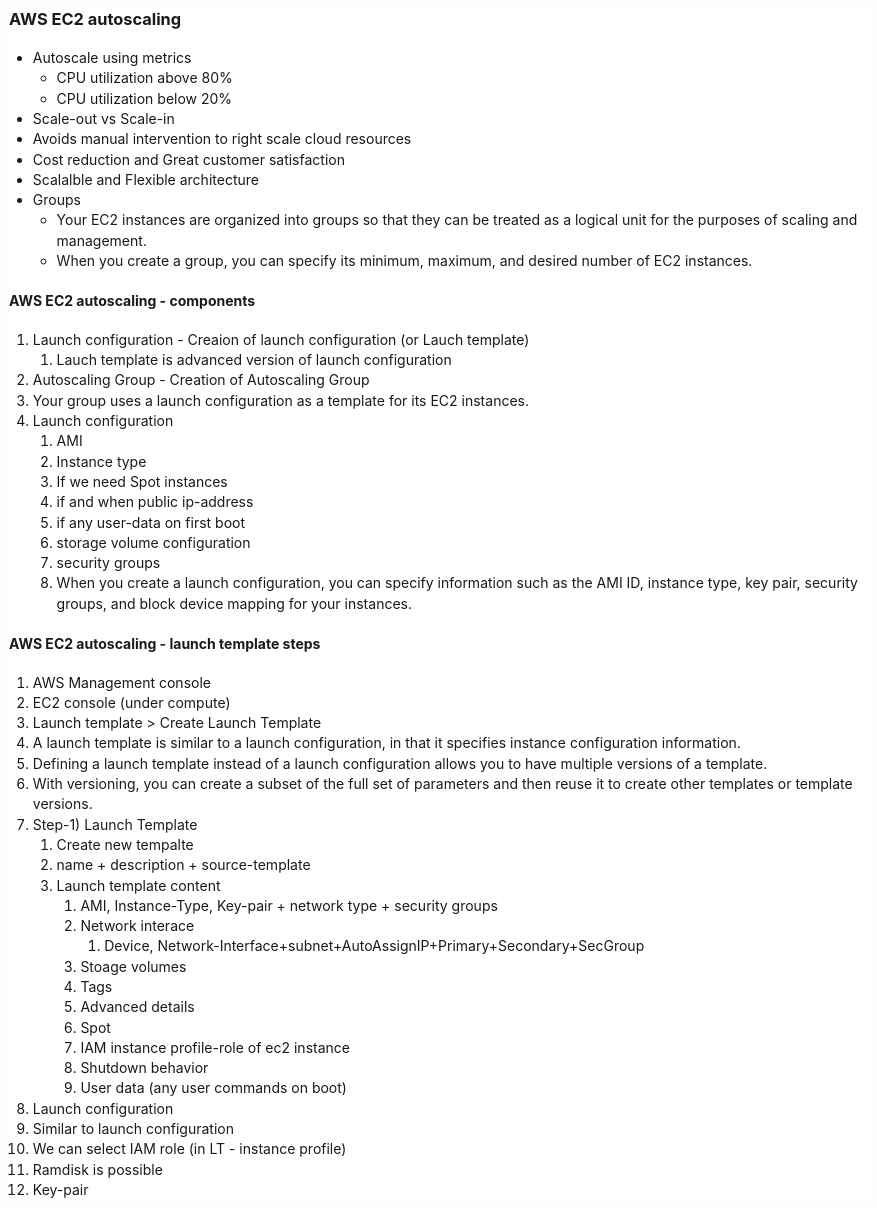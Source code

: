
### AWS EC2 autoscaling
* Autoscale using metrics
  * CPU utilization above 80%
  * CPU utilization below 20%
* Scale-out vs Scale-in
* Avoids manual intervention to right scale cloud resources
* Cost reduction and Great customer satisfaction
* Scalalble and Flexible architecture
* Groups
  * Your EC2 instances are organized into groups so that they can be treated as a logical unit for the purposes of scaling and management.
  * When you create a group, you can specify its minimum, maximum, and desired number of EC2 instances.

#### AWS EC2 autoscaling - components
1. Launch configuration  - Creaion of launch configuration (or Lauch template)
   1. Lauch template is advanced version of launch configuration
1. Autoscaling Group - Creation of Autoscaling Group
  1. Your group uses a launch configuration as a template for its EC2 instances.
1. Launch configuration
   1. AMI
   1. Instance type
   1. If we need Spot instances
   1. if and when public ip-address
   1. if any user-data on first boot
   1. storage volume configuration
   1. security groups
   1. When you create a launch configuration, you can specify information such as the AMI ID, instance type, key pair, security groups, and block device mapping for your instances.

#### AWS EC2 autoscaling - launch template steps
1. AWS Management console  
1. EC2 console (under compute)
1. Launch template > Create Launch Template
  1. A launch template is similar to a launch configuration, in that it specifies instance configuration information.
  1. Defining a launch template instead of a launch configuration allows you to have multiple versions of a template.
  1. With versioning, you can create a subset of the full set of parameters and then reuse it to create other templates or template versions.
1. Step-1) Launch Template
    1. Create new tempalte
      1. name + description + source-template
    1. Launch template content
        1. AMI, Instance-Type, Key-pair + network type + security groups
        1. Network interace
           1. Device, Network-Interface+subnet+AutoAssignIP+Primary+Secondary+SecGroup
        1. Stoage volumes
        1. Tags
        1. Advanced details
          1. Spot
          1. IAM instance profile-role of ec2 instance
          1. Shutdown behavior
        1. User data (any user commands on boot)
1. Launch configuration
  1. Similar to launch configuration
  1. We can select IAM role (in LT - instance profile)        
  1. Ramdisk is possible
  1. Key-pair
